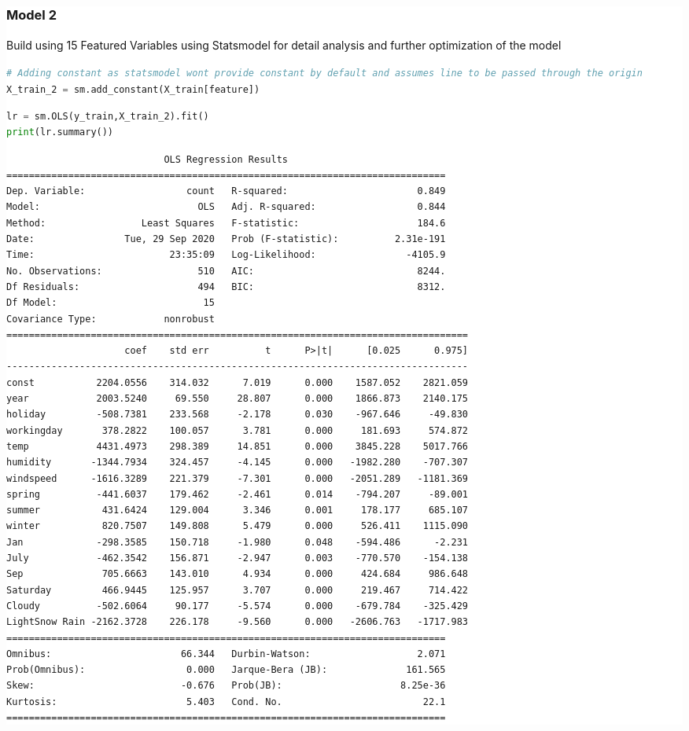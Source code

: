 

### Model 2

Build using 15 Featured Variables using Statsmodel for detail analysis and further optimization of the model 


```python
# Adding constant as statsmodel wont provide constant by default and assumes line to be passed through the origin
X_train_2 = sm.add_constant(X_train[feature])
```


```python
lr = sm.OLS(y_train,X_train_2).fit()
print(lr.summary())
```

                                OLS Regression Results                            
    ==============================================================================
    Dep. Variable:                  count   R-squared:                       0.849
    Model:                            OLS   Adj. R-squared:                  0.844
    Method:                 Least Squares   F-statistic:                     184.6
    Date:                Tue, 29 Sep 2020   Prob (F-statistic):          2.31e-191
    Time:                        23:35:09   Log-Likelihood:                -4105.9
    No. Observations:                 510   AIC:                             8244.
    Df Residuals:                     494   BIC:                             8312.
    Df Model:                          15                                         
    Covariance Type:            nonrobust                                         
    ==================================================================================
                         coef    std err          t      P>|t|      [0.025      0.975]
    ----------------------------------------------------------------------------------
    const           2204.0556    314.032      7.019      0.000    1587.052    2821.059
    year            2003.5240     69.550     28.807      0.000    1866.873    2140.175
    holiday         -508.7381    233.568     -2.178      0.030    -967.646     -49.830
    workingday       378.2822    100.057      3.781      0.000     181.693     574.872
    temp            4431.4973    298.389     14.851      0.000    3845.228    5017.766
    humidity       -1344.7934    324.457     -4.145      0.000   -1982.280    -707.307
    windspeed      -1616.3289    221.379     -7.301      0.000   -2051.289   -1181.369
    spring          -441.6037    179.462     -2.461      0.014    -794.207     -89.001
    summer           431.6424    129.004      3.346      0.001     178.177     685.107
    winter           820.7507    149.808      5.479      0.000     526.411    1115.090
    Jan             -298.3585    150.718     -1.980      0.048    -594.486      -2.231
    July            -462.3542    156.871     -2.947      0.003    -770.570    -154.138
    Sep              705.6663    143.010      4.934      0.000     424.684     986.648
    Saturday         466.9445    125.957      3.707      0.000     219.467     714.422
    Cloudy          -502.6064     90.177     -5.574      0.000    -679.784    -325.429
    LightSnow Rain -2162.3728    226.178     -9.560      0.000   -2606.763   -1717.983
    ==============================================================================
    Omnibus:                       66.344   Durbin-Watson:                   2.071
    Prob(Omnibus):                  0.000   Jarque-Bera (JB):              161.565
    Skew:                          -0.676   Prob(JB):                     8.25e-36
    Kurtosis:                       5.403   Cond. No.                         22.1
    ==============================================================================
    